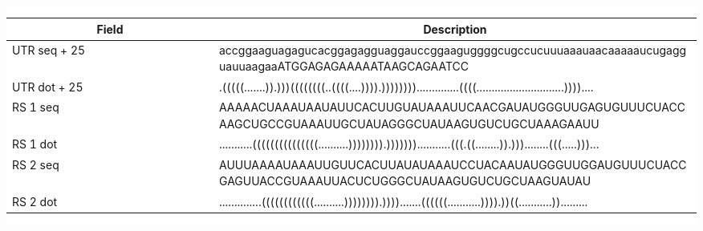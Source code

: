 
<div style="overflow-x:auto;">

<table>
<colgroup>
<col width="30%" />
<col width="70%" />
</colgroup>
<thead>
<tr class="header">
<th>Field</th>
<th>Description</th>
</tr>
</thead>
<tbody>
<tr>
<td markdown="span">UTR seq + 25 </td>
<td markdown="span"> accggaaguagagucacggagagguaggauccggaaguggggcugccucuuuaaauaacaaaaaucugagguauuaagaaATGGAGAGAAAAATAAGCAGAATCC </td>
</tr>
<tr>
<td markdown="span">UTR dot + 25  </td>
<td markdown="span"> .(((((.......)).)))((((((((..((((....)))).))))))))..............((((.............................))))....
</td>
</tr>


<tr>
<td markdown="span">RS 1 seq </td>
<td markdown="span"> AAAAACUAAAUAAUAUUCACUUGUAUAAAUUCAACGAUAUGGGUUGAGUGUUUCUACCAAGCUGCCGUAAAUUGCUAUAGGGCUAUAAGUGUCUGCUAAAGAAUU
</td>
</tr>


<tr>
<td markdown="span">RS 1 dot </td>
<td markdown="span"> ...........(((((((((((((((..........)))))))).)))))))...........(((.((........)).)))........(((.....)))...
</td>
</tr>


<tr>
<td markdown="span">RS 2 seq </td>
<td markdown="span"> AUUUAAAAUAAAUUGUUCACUUAUAUAAAUCCUACAAUAUGGGUUGGAUGUUUCUACCGAGUUACCGUAAAUUACUCUGGGCUAUAAGUGUCUGCUAAGUAUAU
</td>
</tr>


<tr>
<td markdown="span">RS 2 dot </td>
<td markdown="span"> ..............((((((((((((..........)))))))).)))).......((((((...........)))).))((...........)).........
</td>
</tr>
